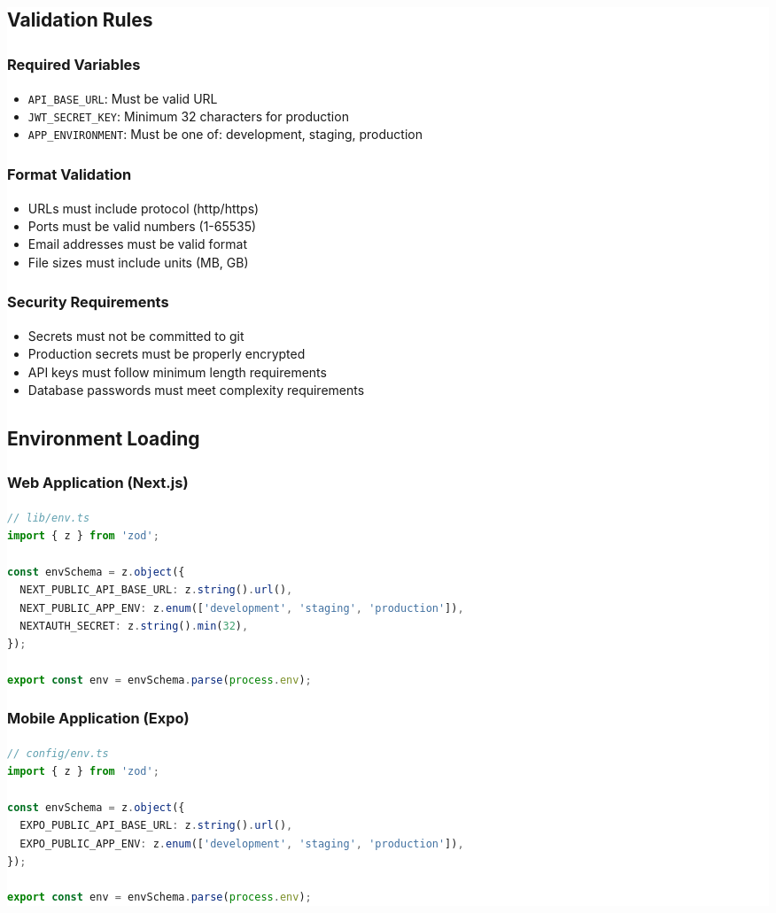 ## Validation Rules

### Required Variables

- `API_BASE_URL`: Must be valid URL
- `JWT_SECRET_KEY`: Minimum 32 characters for production
- `APP_ENVIRONMENT`: Must be one of: development, staging, production

### Format Validation

- URLs must include protocol (http/https)
- Ports must be valid numbers (1-65535)
- Email addresses must be valid format
- File sizes must include units (MB, GB)

### Security Requirements

- Secrets must not be committed to git
- Production secrets must be properly encrypted
- API keys must follow minimum length requirements
- Database passwords must meet complexity requirements

## Environment Loading

### Web Application (Next.js)

```typescript
// lib/env.ts
import { z } from 'zod';

const envSchema = z.object({
  NEXT_PUBLIC_API_BASE_URL: z.string().url(),
  NEXT_PUBLIC_APP_ENV: z.enum(['development', 'staging', 'production']),
  NEXTAUTH_SECRET: z.string().min(32),
});

export const env = envSchema.parse(process.env);
```

### Mobile Application (Expo)

```typescript
// config/env.ts
import { z } from 'zod';

const envSchema = z.object({
  EXPO_PUBLIC_API_BASE_URL: z.string().url(),
  EXPO_PUBLIC_APP_ENV: z.enum(['development', 'staging', 'production']),
});

export const env = envSchema.parse(process.env);
```
